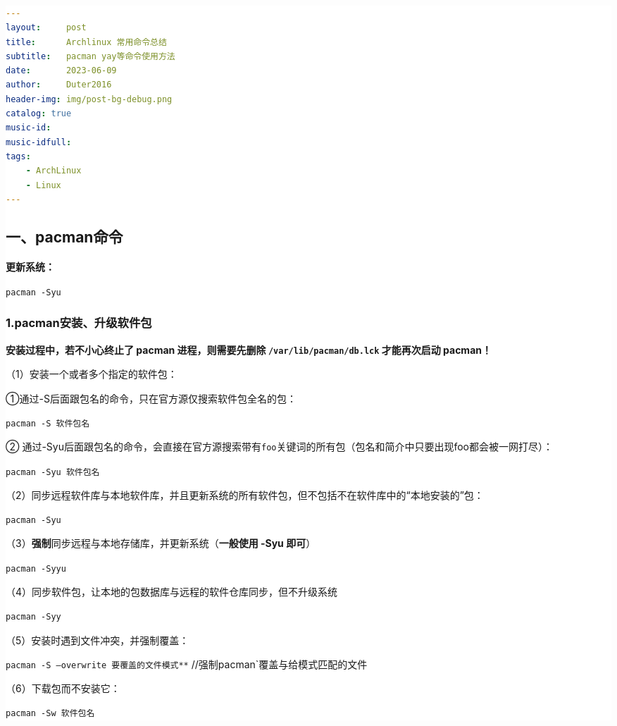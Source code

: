 ```yaml
---
layout:     post
title:      Archlinux 常用命令总结
subtitle:   pacman yay等命令使用方法
date:       2023-06-09
author:     Duter2016
header-img: img/post-bg-debug.png
catalog: true
music-id: 
music-idfull: 
tags:
    - ArchLinux
    - Linux
---
```




## 一、pacman命令

**更新系统：**

`pacman -Syu`


### 1.pacman安装、升级软件包

**安装过程中，若不小心终止了 pacman 进程，则需要先删除 `/var/lib/pacman/db.lck` 才能再次启动 pacman！**

（1）安装一个或者多个指定的软件包：

①通过-S后面跟包名的命令，只在官方源仅搜索软件包全名的包：

`pacman -S 软件包名`

② 通过-Syu后面跟包名的命令，会直接在官方源搜索带有`foo`关键词的所有包（包名和简介中只要出现foo都会被一网打尽）：

`pacman -Syu 软件包名`

（2）同步远程软件库与本地软件库，并且更新系统的所有软件包，但不包括不在软件库中的“本地安装的”包：

`pacman -Syu`
 
（3）**强制**同步远程与本地存储库，并更新系统（**一般使用 -Syu 即可**）

`pacman -Syyu`

（4）同步软件包，让本地的包数据库与远程的软件仓库同步，但不升级系统

`pacman -Syy`

（5）安装时遇到文件冲突，并强制覆盖：

`pacman -S –overwrite 要覆盖的文件模式**`  //强制pacman`覆盖与给模式匹配的文件

（6）下载包而不安装它：

`pacman -Sw 软件包名`
